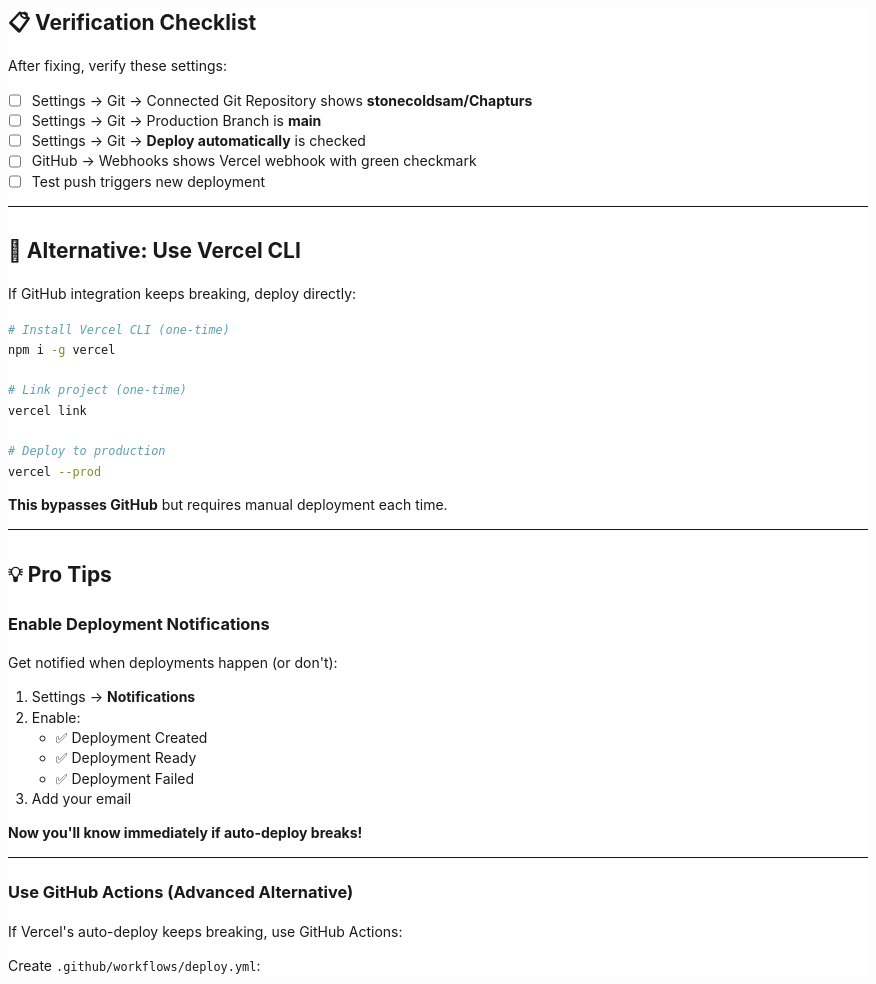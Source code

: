 ## 📋 Verification Checklist

After fixing, verify these settings:

- [ ] Settings → Git → Connected Git Repository shows **stonecoldsam/Chapturs**
- [ ] Settings → Git → Production Branch is **main**
- [ ] Settings → Git → **Deploy automatically** is checked
- [ ] GitHub → Webhooks shows Vercel webhook with green checkmark
- [ ] Test push triggers new deployment

---

## 🔄 Alternative: Use Vercel CLI

If GitHub integration keeps breaking, deploy directly:

```bash
# Install Vercel CLI (one-time)
npm i -g vercel

# Link project (one-time)
vercel link

# Deploy to production
vercel --prod
```

**This bypasses GitHub** but requires manual deployment each time.

---

## 💡 Pro Tips

### Enable Deployment Notifications

Get notified when deployments happen (or don't):

1. Settings → **Notifications**
2. Enable:
   - ✅ Deployment Created
   - ✅ Deployment Ready  
   - ✅ Deployment Failed
3. Add your email

**Now you'll know immediately if auto-deploy breaks!**

---

### Use GitHub Actions (Advanced Alternative)

If Vercel's auto-deploy keeps breaking, use GitHub Actions:

Create `.github/workflows/deploy.yml`:
